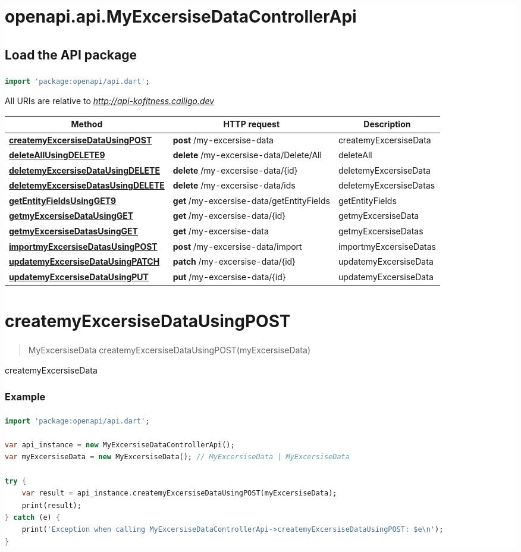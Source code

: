 # openapi.api.MyExcersiseDataControllerApi

## Load the API package
```dart
import 'package:openapi/api.dart';
```

All URIs are relative to *http://api-kofitness.calligo.dev*

Method | HTTP request | Description
------------- | ------------- | -------------
[**createmyExcersiseDataUsingPOST**](MyExcersiseDataControllerApi.md#createmyexcersisedatausingpost) | **post** /my-excersise-data | createmyExcersiseData
[**deleteAllUsingDELETE9**](MyExcersiseDataControllerApi.md#deleteallusingdelete9) | **delete** /my-excersise-data/Delete/All | deleteAll
[**deletemyExcersiseDataUsingDELETE**](MyExcersiseDataControllerApi.md#deletemyexcersisedatausingdelete) | **delete** /my-excersise-data/{id} | deletemyExcersiseData
[**deletemyExcersiseDatasUsingDELETE**](MyExcersiseDataControllerApi.md#deletemyexcersisedatasusingdelete) | **delete** /my-excersise-data/ids | deletemyExcersiseDatas
[**getEntityFieldsUsingGET9**](MyExcersiseDataControllerApi.md#getentityfieldsusingget9) | **get** /my-excersise-data/getEntityFields | getEntityFields
[**getmyExcersiseDataUsingGET**](MyExcersiseDataControllerApi.md#getmyexcersisedatausingget) | **get** /my-excersise-data/{id} | getmyExcersiseData
[**getmyExcersiseDatasUsingGET**](MyExcersiseDataControllerApi.md#getmyexcersisedatasusingget) | **get** /my-excersise-data | getmyExcersiseDatas
[**importmyExcersiseDatasUsingPOST**](MyExcersiseDataControllerApi.md#importmyexcersisedatasusingpost) | **post** /my-excersise-data/import | importmyExcersiseDatas
[**updatemyExcersiseDataUsingPATCH**](MyExcersiseDataControllerApi.md#updatemyexcersisedatausingpatch) | **patch** /my-excersise-data/{id} | updatemyExcersiseData
[**updatemyExcersiseDataUsingPUT**](MyExcersiseDataControllerApi.md#updatemyexcersisedatausingput) | **put** /my-excersise-data/{id} | updatemyExcersiseData


# **createmyExcersiseDataUsingPOST**
> MyExcersiseData createmyExcersiseDataUsingPOST(myExcersiseData)

createmyExcersiseData

### Example 
```dart
import 'package:openapi/api.dart';

var api_instance = new MyExcersiseDataControllerApi();
var myExcersiseData = new MyExcersiseData(); // MyExcersiseData | MyExcersiseData

try { 
    var result = api_instance.createmyExcersiseDataUsingPOST(myExcersiseData);
    print(result);
} catch (e) {
    print('Exception when calling MyExcersiseDataControllerApi->createmyExcersiseDataUsingPOST: $e\n');
}
```

